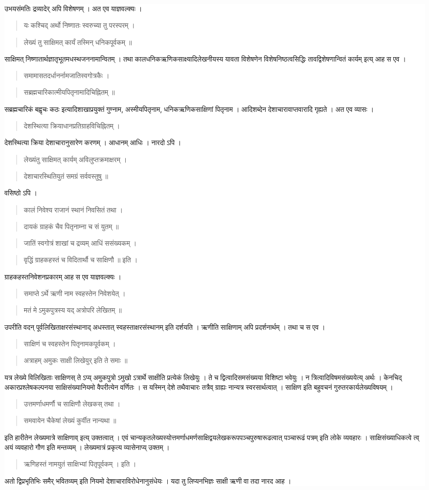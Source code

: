 उभयसंमतिः द्रव्यादेर् अपि विशेषणम् । अत एव याज्ञवल्क्यः ।

> यः कश्चिद् अर्थो निष्णातः स्वरुच्या तु परस्परम् ।

> लेख्यं तु साक्षिमत् कार्यं तस्मिन् धनिकपूर्वकम् ॥

साक्षिमत् निष्णातार्थज्ञातृभूतमधस्थजननामान्वितम् । तथा कालधनिकऋणिकसाक्ष्यादिलेखनीयस्य यावता विशेषणेन विशेषनिष्ठत्वसिद्धिः तावद्विशेषणान्वितं कार्यम् इत्य् आह स एव ।

> समामासतदर्धानर्नामजातिस्वगोत्रकैः ।

> सब्रह्मचारिकात्मीयपितृनामादिचिह्नितम् ॥

सब्रह्मचारिकं बह्वृचः कठः इत्यादिशाखाप्रयुक्तं गुण्नाम, अस्मीयपितृनाम, धनिकऋणिकसाक्षिणां पितृनाम । आदिशब्देन देशाचारावाप्तवारादि गृह्यते । अत एव व्यासः ।

> देशस्थित्या क्रियाधानप्रतिग्राहविचिह्नितम् ।

देशस्थित्या क्रिया देशाचारानुसारेण करणम् । आधानम् आधिः । नारदो ऽपि ।

> लेख्यंतु साक्षिमत् कार्यम् अविलुप्तक्रमाक्षरम् ।

> देशाचारस्थितियुतं समग्रं सर्ववस्तुषु ॥

वसिष्ठो ऽपि ।

> कालं निवेश्य राजानं स्थानं निवसितं तथा ।

> दायकं ग्राहकं चैव पितृनाम्ना च सं युतम् ॥

> जातिं स्वगोत्रं शाखां च द्रव्यम् आधिं ससंख्यकम् ।

> वृद्धिं ग्राहकहस्तं च विदितार्थौ च साक्षिणौ ॥ इति ।

ग्राहकहस्तनिवेशनप्रकारम् आह स एव याज्ञवल्क्यः ।

> समाप्ते ऽर्थे ऋणी नाम स्वहस्तेन निवेशयेत् ।

> मतं मे ऽमुकपुत्रस्य यद् अत्रोपरि लेखितम् ॥

उपरीति वदन् पूर्वलिखिताक्षरसंस्थानाद् अधस्तात् स्वहस्ताक्षरसंस्थानम् इति दर्शयति । ऋणीति साक्षिणाम् अपि प्रदर्शनार्थम् । तथा च स एव ।

> साक्षिणं च स्वहस्तेन पितृनामकपूर्वकम् ।

> अत्राहम् अमुकः साक्षी लिखेयुर् इति ते समाः ॥

यत्र लेख्ये विलिखिताः साक्षिणस् ते ऽप्य् अमुकपुत्रो ऽमुखो ऽत्रार्थे साक्षीति प्रत्येकं लिखेयुः । ते च द्वित्वादिसमसंख्यया विशिष्टा भवेयुः । न त्रित्वादिविषमसंख्ययेत्य् अर्थः । केनचिद् अकारप्रश्लेषकल्पनया साक्षिसंख्यानियमो वैपरीत्येन वर्णितः । स यस्मिन् देशे तथैवाचारः तत्रैव् ग्राह्यः नान्यत्र स्वरसार्थत्वात् । साक्षिण इति बहुवचनं गुरुतरकार्यलेख्यविषयम् ।

> उत्तमर्णाधमर्णौ च साक्षिणौ लेखकस् तथा ।

> समवायेन चैकेषां लेख्यं कुर्वीत नान्यथा ॥

इति हारीतेन लेख्यमात्रे साक्षिणाव् इत्य् उक्तत्वात् । एवं चान्यकृतलेख्यस्योत्तमर्णाधमर्णसाक्षिद्वयलेखकरूपपञ्चपुरुषारूढत्वात् पञ्चारूढं पत्रम् इति लोके व्यवहारः । साक्षिसंख्याधिकत्वे त्व् अयं व्यवहारो गौण इति मन्तव्यम् । लेख्यमात्रं प्रकृत्य व्यासेनाप्य् उक्तम् ।

> ऋणिहस्तं नामयुतं साक्षिभ्यां पितृपूर्वकम् । इति ।

अतो द्विप्रभृतिभिः समैर् भवितव्यम् इति नियमो देशाचाराविरोधेनानुसंधेयः । यदा तु लिप्यनभिज्ञः साक्षी ऋणी वा तदा नारद आह ।
